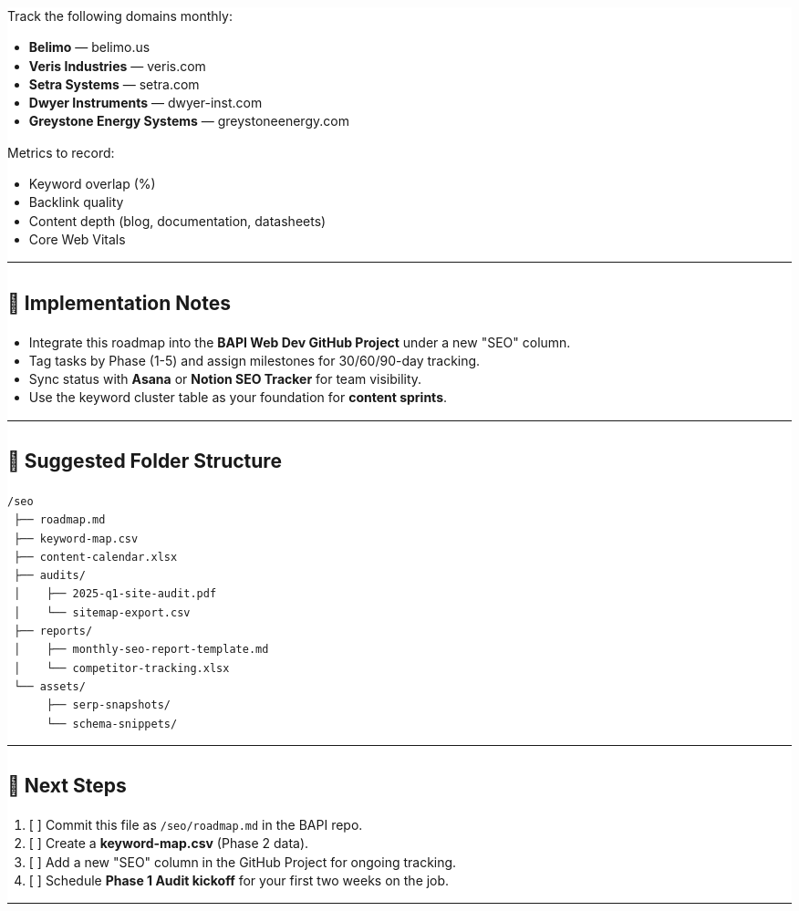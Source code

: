 Track the following domains monthly:

- **Belimo** — belimo.us
- **Veris Industries** — veris.com
- **Setra Systems** — setra.com
- **Dwyer Instruments** — dwyer-inst.com
- **Greystone Energy Systems** — greystoneenergy.com

Metrics to record:

- Keyword overlap (%)
- Backlink quality
- Content depth (blog, documentation, datasheets)
- Core Web Vitals

---

## 📅 Implementation Notes

- Integrate this roadmap into the **BAPI Web Dev GitHub Project** under a new "SEO" column.
- Tag tasks by Phase (1-5) and assign milestones for 30/60/90-day tracking.
- Sync status with **Asana** or **Notion SEO Tracker** for team visibility.
- Use the keyword cluster table as your foundation for **content sprints**.

---

## 🧩 Suggested Folder Structure

```
/seo
 ├── roadmap.md
 ├── keyword-map.csv
 ├── content-calendar.xlsx
 ├── audits/
 │    ├── 2025-q1-site-audit.pdf
 │    └── sitemap-export.csv
 ├── reports/
 │    ├── monthly-seo-report-template.md
 │    └── competitor-tracking.xlsx
 └── assets/
      ├── serp-snapshots/
      └── schema-snippets/
```

---

## 🚀 Next Steps

1. [ ] Commit this file as `/seo/roadmap.md` in the BAPI repo.
2. [ ] Create a **keyword-map.csv** (Phase 2 data).
3. [ ] Add a new "SEO" column in the GitHub Project for ongoing tracking.
4. [ ] Schedule **Phase 1 Audit kickoff** for your first two weeks on the job.

---